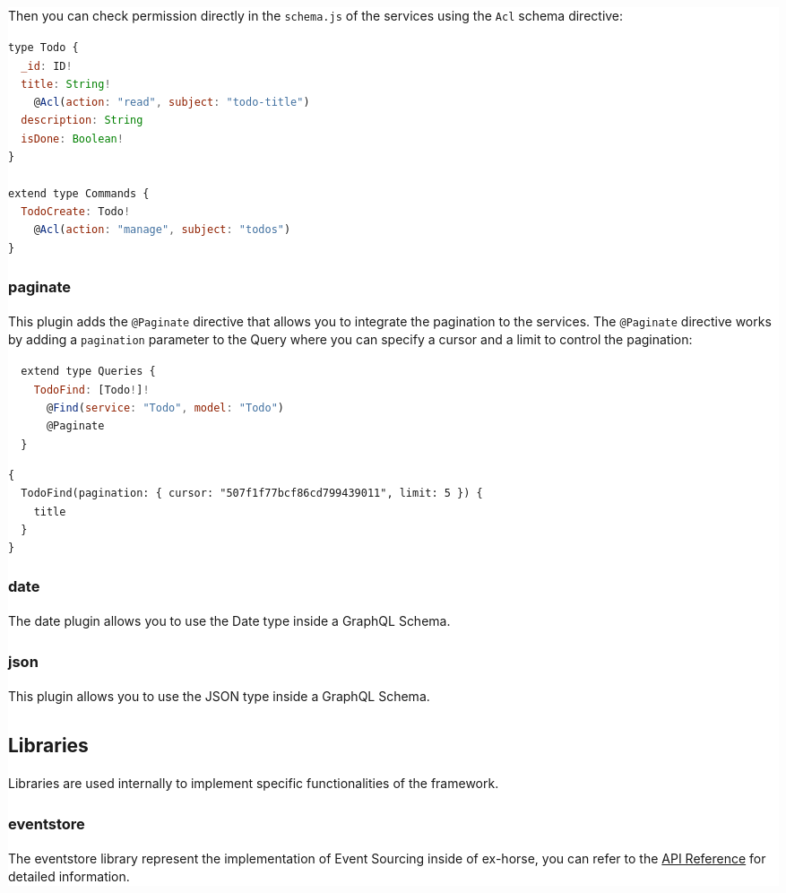 Then you can check permission directly in the `schema.js` of the services using the `Acl` schema directive:
``` js
type Todo {
  _id: ID!
  title: String!
    @Acl(action: "read", subject: "todo-title")
  description: String
  isDone: Boolean!
}

extend type Commands {
  TodoCreate: Todo!
    @Acl(action: "manage", subject: "todos")
}
```


### paginate
This plugin adds the `@Paginate` directive that allows you to integrate the pagination to the services. The `@Paginate` directive works by adding a `pagination` parameter to the Query where you can specify a cursor and a limit to control the pagination:
``` js
  extend type Queries {
    TodoFind: [Todo!]!
      @Find(service: "Todo", model: "Todo")
      @Paginate
  }
```
``` gql
{
  TodoFind(pagination: { cursor: "507f1f77bcf86cd799439011", limit: 5 }) {
    title
  }
}
```

### date
The date plugin allows you to use the Date type inside a GraphQL Schema.

### json
This plugin allows you to use the JSON type inside a GraphQL Schema.


## Libraries
Libraries are used internally to implement specific functionalities of the framework.

### eventstore
The eventstore library represent the implementation of Event Sourcing inside of ex-horse, you can refer to the [API Reference](/api/) for detailed information.

